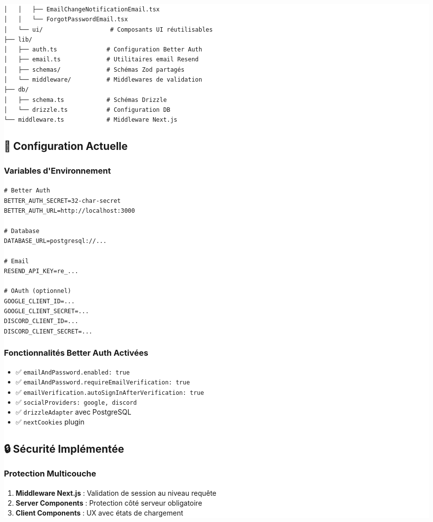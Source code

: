 ```
│   │   ├── EmailChangeNotificationEmail.tsx
│   │   └── ForgotPasswordEmail.tsx
│   └── ui/                   # Composants UI réutilisables
├── lib/
│   ├── auth.ts              # Configuration Better Auth
│   ├── email.ts             # Utilitaires email Resend
│   ├── schemas/             # Schémas Zod partagés
│   └── middleware/          # Middlewares de validation
├── db/
│   ├── schema.ts            # Schémas Drizzle
│   └── drizzle.ts           # Configuration DB
└── middleware.ts            # Middleware Next.js
```

## 🔧 Configuration Actuelle

### Variables d'Environnement

```env
# Better Auth
BETTER_AUTH_SECRET=32-char-secret
BETTER_AUTH_URL=http://localhost:3000

# Database
DATABASE_URL=postgresql://...

# Email
RESEND_API_KEY=re_...

# OAuth (optionnel)
GOOGLE_CLIENT_ID=...
GOOGLE_CLIENT_SECRET=...
DISCORD_CLIENT_ID=...
DISCORD_CLIENT_SECRET=...
```

### Fonctionnalités Better Auth Activées

- ✅ `emailAndPassword.enabled: true`
- ✅ `emailAndPassword.requireEmailVerification: true`
- ✅ `emailVerification.autoSignInAfterVerification: true`
- ✅ `socialProviders: google, discord`
- ✅ `drizzleAdapter` avec PostgreSQL
- ✅ `nextCookies` plugin

## 🔒 Sécurité Implémentée

### Protection Multicouche

1. **Middleware Next.js** : Validation de session au niveau requête
2. **Server Components** : Protection côté serveur obligatoire
3. **Client Components** : UX avec états de chargement
